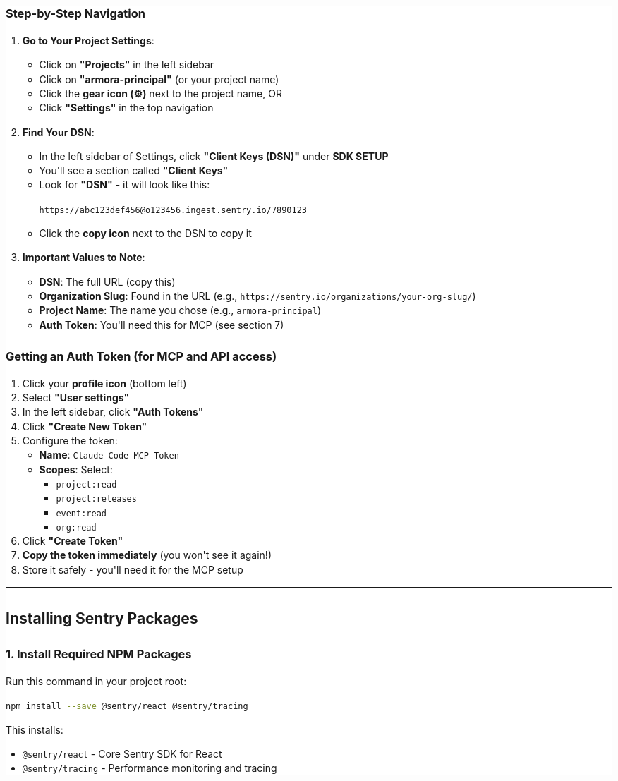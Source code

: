 ### Step-by-Step Navigation

1. **Go to Your Project Settings**:
   - Click on **"Projects"** in the left sidebar
   - Click on **"armora-principal"** (or your project name)
   - Click the **gear icon (⚙️)** next to the project name, OR
   - Click **"Settings"** in the top navigation

2. **Find Your DSN**:
   - In the left sidebar of Settings, click **"Client Keys (DSN)"** under **SDK SETUP**
   - You'll see a section called **"Client Keys"**
   - Look for **"DSN"** - it will look like this:
     ```
     https://abc123def456@o123456.ingest.sentry.io/7890123
     ```
   - Click the **copy icon** next to the DSN to copy it

3. **Important Values to Note**:
   - **DSN**: The full URL (copy this)
   - **Organization Slug**: Found in the URL (e.g., `https://sentry.io/organizations/your-org-slug/`)
   - **Project Name**: The name you chose (e.g., `armora-principal`)
   - **Auth Token**: You'll need this for MCP (see section 7)

### Getting an Auth Token (for MCP and API access)

1. Click your **profile icon** (bottom left)
2. Select **"User settings"**
3. In the left sidebar, click **"Auth Tokens"**
4. Click **"Create New Token"**
5. Configure the token:
   - **Name**: `Claude Code MCP Token`
   - **Scopes**: Select:
     - `project:read`
     - `project:releases`
     - `event:read`
     - `org:read`
6. Click **"Create Token"**
7. **Copy the token immediately** (you won't see it again!)
8. Store it safely - you'll need it for the MCP setup

---

## Installing Sentry Packages

### 1. Install Required NPM Packages

Run this command in your project root:

```bash
npm install --save @sentry/react @sentry/tracing
```

This installs:
- `@sentry/react` - Core Sentry SDK for React
- `@sentry/tracing` - Performance monitoring and tracing
